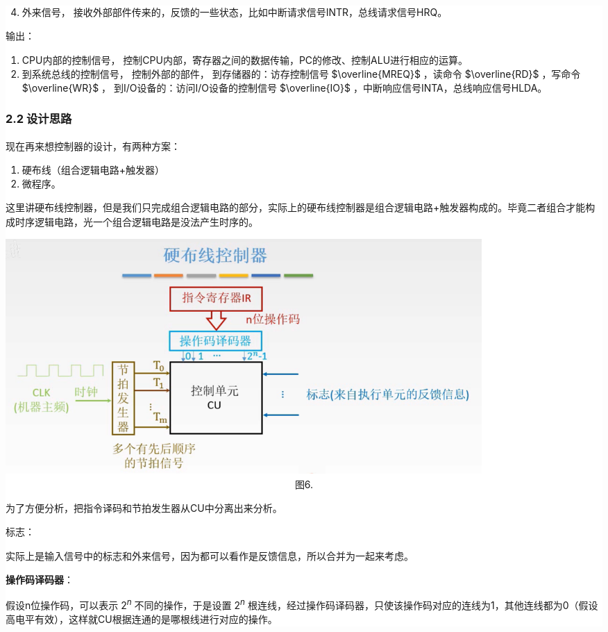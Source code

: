 4. 外来信号，
   接收外部部件传来的，反馈的一些状态，比如中断请求信号INTR，总线请求信号HRQ。

输出：

1. CPU内部的控制信号，
   控制CPU内部，寄存器之间的数据传输，PC的修改、控制ALU进行相应的运算。
2. 到系统总线的控制信号，
   控制外部的部件，
   到存储器的：访存控制信号 $\overline{MREQ}$ ，读命令 $\overline{RD}$ ，写命令 $\overline{WR}$ ，
   到I/O设备的：访问I/O设备的控制信号 $\overline{IO}$ ，中断响应信号INTA，总线响应信号HLDA。

### 2.2 设计思路

现在再来想控制器的设计，有两种方案：

1. 硬布线（组合逻辑电路+触发器）
2. 微程序。

这里讲硬布线控制器，但是我们只完成组合逻辑电路的部分，实际上的硬布线控制器是组合逻辑电路+触发器构成的。毕竟二者组合才能构成时序逻辑电路，光一个组合逻辑电路是没法产生时序的。

<img src="计组1005-6.png" alt="计组1005-6" style="zoom:67%;" />

<center>图6.</center>

为了方便分析，把指令译码和节拍发生器从CU中分离出来分析。

标志：

实际上是输入信号中的标志和外来信号，因为都可以看作是反馈信息，所以合并为一起来考虑。

**操作码译码器**：

假设n位操作码，可以表示 $2^n$ 不同的操作，于是设置 $2^n$ 根连线，经过操作码译码器，只使该操作码对应的连线为1，其他连线都为0（假设高电平有效），这样就CU根据连通的是哪根线进行对应的操作。
